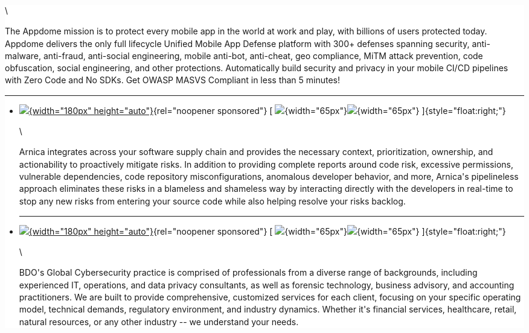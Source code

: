   </div>

  \

  The Appdome mission is to protect every mobile app in the world at
  work and play, with billions of users protected today. Appdome
  delivers the only full lifecycle Unified Mobile App Defense platform
  with 300+ defenses spanning security, anti-malware, anti-fraud,
  anti-social engineering, mobile anti-bot, anti-cheat, geo compliance,
  MiTM attack prevention, code obfuscation, social engineering, and
  other protections. Automatically build security and privacy in your
  mobile CI/CD pipelines with Zero Code and No SDKs. Get OWASP MASVS
  Compliant in less than 5 minutes!

  ------------------------------------------------------------------------

- <div>

  [![](../assets/images/corp-member-logo/Arnica.png){width="180px"
  height="auto"}](https://www.arnica.io/){rel="noopener sponsored"} [
  ![](../assets/images/corp-membership-icons/OWASP_Tier_icons_Gold.svg){width="65px"}![](#){width="65px"}
  ]{style="float:right;"}

  </div>

  \

  Arnica integrates across your software supply chain and provides the
  necessary context, prioritization, ownership, and actionability to
  proactively mitigate risks. In addition to providing complete reports
  around code risk, excessive permissions, vulnerable dependencies, code
  repository misconfigurations, anomalous developer behavior, and more,
  Arnica's pipelineless approach eliminates these risks in a blameless
  and shameless way by interacting directly with the developers in
  real-time to stop any new risks from entering your source code while
  also helping resolve your risks backlog.

  ------------------------------------------------------------------------

- <div>

  [![](../assets/images/corp-member-logo/BDO.png){width="180px"
  height="auto"}](https://www.bdo.global/en-gb/services/advisory/cybersecurity){rel="noopener sponsored"}
  [
  ![](../assets/images/corp-membership-icons/OWASP_Tier_icons_Gold.svg){width="65px"}![](#){width="65px"}
  ]{style="float:right;"}

  </div>

  \

  BDO's Global Cybersecurity practice is comprised of professionals from
  a diverse range of backgrounds, including experienced IT, operations,
  and data privacy consultants, as well as forensic technology, business
  advisory, and accounting practitioners. We are built to provide
  comprehensive, customized services for each client, focusing on your
  specific operating model, technical demands, regulatory environment,
  and industry dynamics. Whether it's financial services, healthcare,
  retail, natural resources, or any other industry -- we understand your
  needs.
